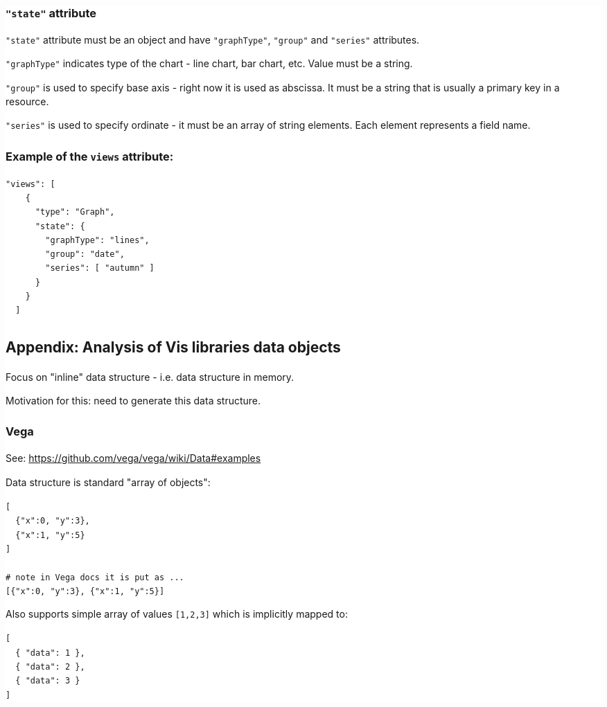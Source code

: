 ### `"state"` attribute

`"state"` attribute must be an object and have `"graphType"`, `"group"` and `"series"` attributes.

`"graphType"` indicates type of the chart - line chart, bar chart, etc. Value must be a string.

`"group"` is used to specify base axis - right now it is used as abscissa. It must be a string that is usually a primary key in a resource.

`"series"` is used to specify ordinate - it must be an array of string elements. Each element represents a field name.

### Example of the `views` attribute:

```
"views": [
    {
      "type": "Graph",
      "state": {
        "graphType": "lines",
        "group": "date",
        "series": [ "autumn" ]
      }
    }
  ]
```

## Appendix: Analysis of Vis libraries data objects

Focus on "inline" data structure - i.e. data structure in memory.

Motivation for this: need to generate this data structure.

### Vega

See: https://github.com/vega/vega/wiki/Data#examples

Data structure is standard "array of objects":

```
[
  {"x":0, "y":3},
  {"x":1, "y":5}
]

# note in Vega docs it is put as ...
[{"x":0, "y":3}, {"x":1, "y":5}]
```

Also supports simple array of values `[1,2,3]` which is implicitly mapped to:

```
[
  { "data": 1 },
  { "data": 2 },
  { "data": 3 }
]
```


[Vega]: http://vega.github.io/